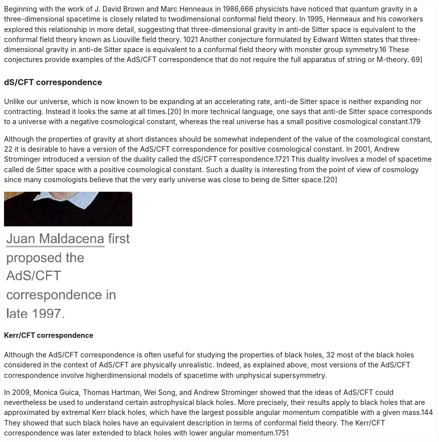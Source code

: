 Beginning with the work of J. David Brown and Marc Henneaux in 1986,666 physicists have noticed that quantum gravity in a three-dimensional spacetime is closely related to twodimensional conformal field theory. In 1995, Henneaux and his coworkers explored this relationship in more detail, suggesting that three-dimensional gravity in anti-de Sitter space is equivalent to the conformal field theory known as Liouville field theory. 1021 Another conjecture formulated by Edward Witten states that three-dimensional gravity in anti-de Sitter space is equivalent to a conformal field theory with monster group symmetry.16 These conjectures provide examples of the AdS/CFT correspondence that do not require the full apparatus of string or M-theory. 69]

### dS/CFT correspondence

Unlike our universe, which is now known to be expanding at an accelerating rate, anti-de Sitter space is neither expanding nor contracting. Instead it looks the same at all times.[20] In more technical language, one says that anti-de Sitter space corresponds to a universe with a negative cosmological constant, whereas the real universe has a small positive cosmological constant.179

Although the properties of gravity at short distances should be somewhat independent of the value of the cosmological constant, 22 it is desirable to have a version of the AdS/CFT correspondence for positive cosmological constant. In 2001, Andrew Strominger introduced a version of the duality called the dS/CFT correspondence.1721 This duality involves a model of spacetime called de Sitter space with a positive cosmological constant. Such a duality is interesting from the point of view of cosmology since many cosmologists believe that the very early universe was close to being de Sitter space.[20]

![](_page_9_Picture_10.jpeg)

#### Kerr/CFT correspondence

Although the AdS/CFT correspondence is often useful for studying the properties of black holes, 32 most of the black holes considered in the context of AdS/CFT are physically unrealistic. Indeed, as explained above, most versions of the AdS/CFT correspondence involve higherdimensional models of spacetime with unphysical supersymmetry.

In 2009, Monica Guica, Thomas Hartman, Wei Song, and Andrew Strominger showed that the ideas of AdS/CFT could nevertheless be used to understand certain astrophysical black holes. More precisely, their results apply to black holes that are approximated by extremal Kerr black holes, which have the largest possible angular momentum compatible with a given mass.144 They showed that such black holes have an equivalent description in terms of conformal field theory. The Kerr/CFT correspondence was later extended to black holes with lower angular momentum.1751
